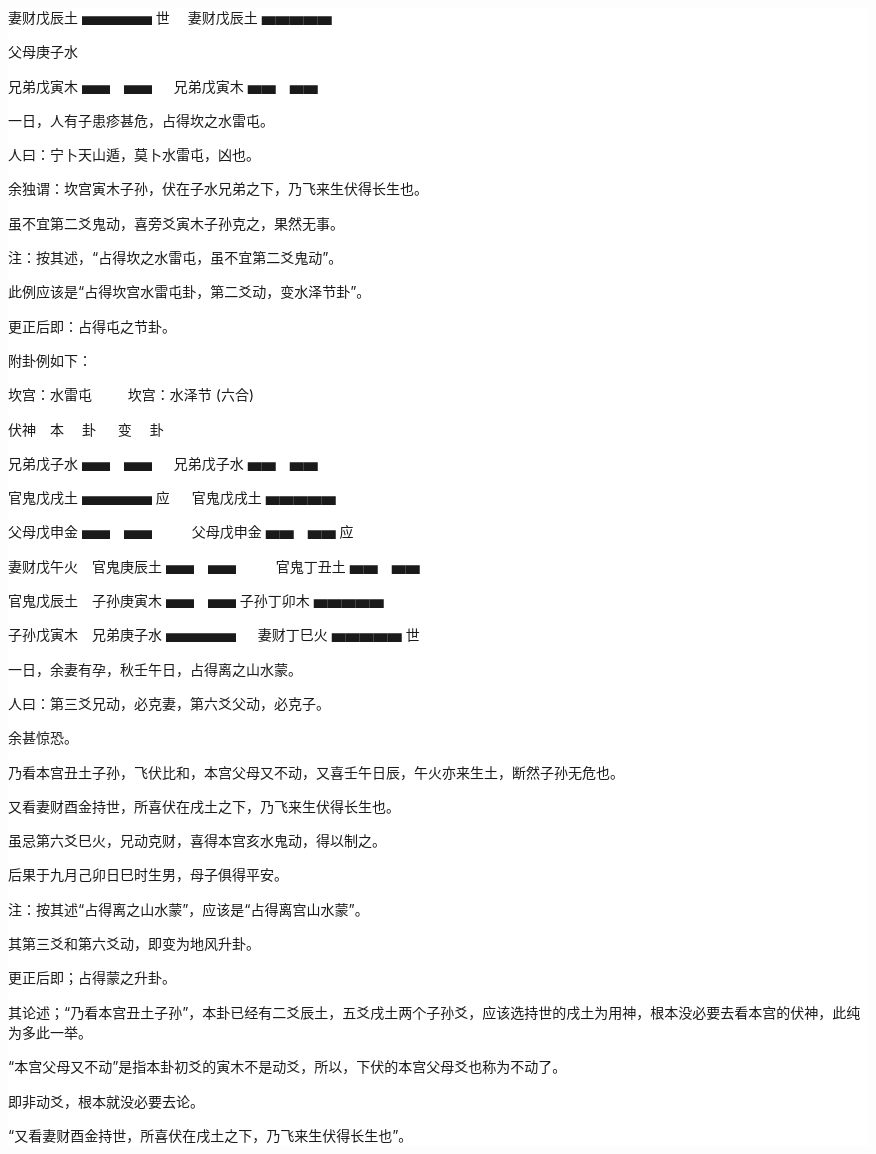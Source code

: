 妻财戊辰土 ▅▅▅▅▅ 世　    妻财戊辰土 ▅▅▅▅▅ 

父母庚子水

兄弟戊寅木 ▅▅　▅▅ 　  兄弟戊寅木 ▅▅　▅▅

一日，人有子患疹甚危，占得坎之水雷屯。

人曰：宁卜天山遁，莫卜水雷屯，凶也。

余独谓：坎宫寅木子孙，伏在子水兄弟之下，乃飞来生伏得长生也。

虽不宜第二爻鬼动，喜旁爻寅木子孙克之，果然无事。

注：按其述，“占得坎之水雷屯，虽不宜第二爻鬼动”。

此例应该是“占得坎宫水雷屯卦，第二爻动，变水泽节卦”。

更正后即：占得屯之节卦。

附卦例如下：

坎宫：水雷屯 　 　坎宫：水泽节 (六合)

伏神　本　 卦 　  变　 卦

兄弟戊子水 ▅▅　▅▅ 　 兄弟戊子水 ▅▅　▅▅ 

官鬼戊戌土 ▅▅▅▅▅ 应 　  官鬼戊戌土 ▅▅▅▅▅ 

父母戊申金 ▅▅　▅▅ 　 　  父母戊申金 ▅▅　▅▅ 应

妻财戊午火　官鬼庚辰土 ▅▅　▅▅ 　 　  官鬼丁丑土 ▅▅　▅▅ 

官鬼戊辰土　子孙庚寅木 ▅▅　▅▅        子孙丁卯木 ▅▅▅▅▅ 

子孙戊寅木　兄弟庚子水 ▅▅▅▅▅ 　 妻财丁巳火 ▅▅▅▅▅ 世

一日，余妻有孕，秋壬午日，占得离之山水蒙。

人曰：第三爻兄动，必克妻，第六爻父动，必克子。

余甚惊恐。

乃看本宫丑土子孙，飞伏比和，本宫父母又不动，又喜壬午日辰，午火亦来生土，断然子孙无危也。

又看妻财酉金持世，所喜伏在戌土之下，乃飞来生伏得长生也。

虽忌第六爻巳火，兄动克财，喜得本宫亥水鬼动，得以制之。

后果于九月己卯日巳时生男，母子俱得平安。

注：按其述“占得离之山水蒙”，应该是“占得离宫山水蒙”。

其第三爻和第六爻动，即变为地风升卦。

更正后即；占得蒙之升卦。

其论述；“乃看本宫丑土子孙”，本卦已经有二爻辰土，五爻戌土两个子孙爻，应该选持世的戌土为用神，根本没必要去看本宫的伏神，此纯为多此一举。

“本宫父母又不动”是指本卦初爻的寅木不是动爻，所以，下伏的本宫父母爻也称为不动了。

即非动爻，根本就没必要去论。

“又看妻财酉金持世，所喜伏在戌土之下，乃飞来生伏得长生也”。
